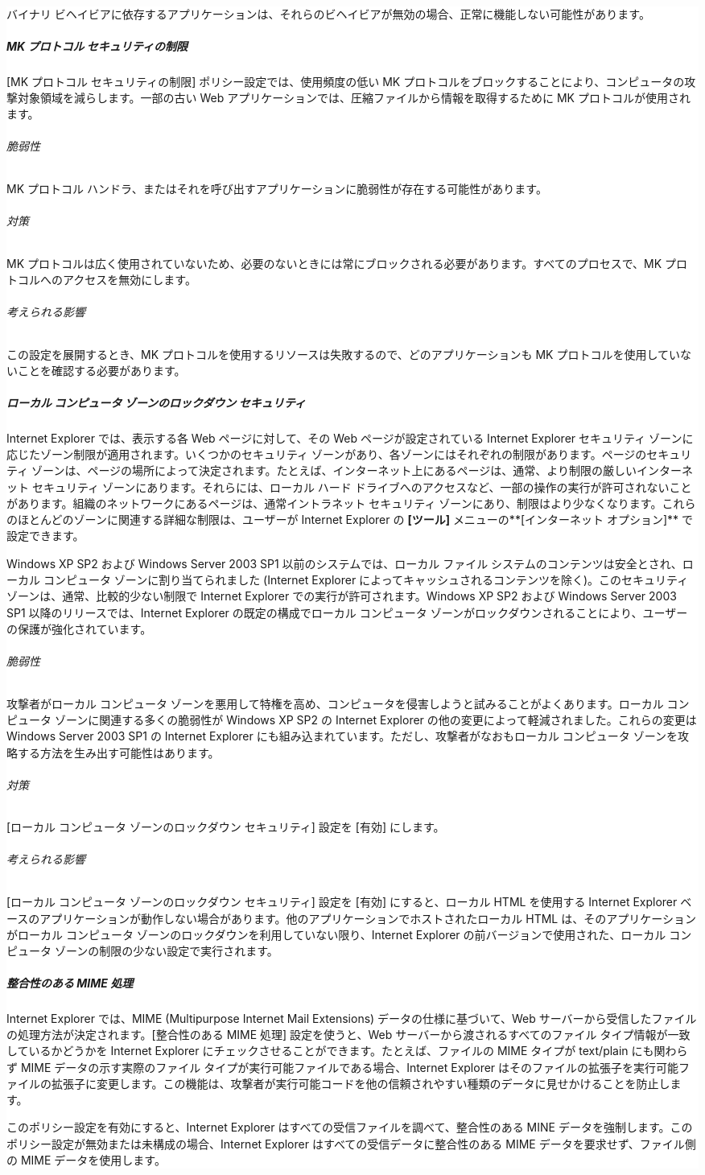 バイナリ ビヘイビアに依存するアプリケーションは、それらのビヘイビアが無効の場合、正常に機能しない可能性があります。

##### MK プロトコル セキュリティの制限

\[MK プロトコル セキュリティの制限\] ポリシー設定では、使用頻度の低い MK プロトコルをブロックすることにより、コンピュータの攻撃対象領域を減らします。一部の古い Web アプリケーションでは、圧縮ファイルから情報を取得するために MK プロトコルが使用されます。

###### 脆弱性

MK プロトコル ハンドラ、またはそれを呼び出すアプリケーションに脆弱性が存在する可能性があります。

###### 対策

MK プロトコルは広く使用されていないため、必要のないときには常にブロックされる必要があります。すべてのプロセスで、MK プロトコルへのアクセスを無効にします。

###### 考えられる影響

この設定を展開するとき、MK プロトコルを使用するリソースは失敗するので、どのアプリケーションも MK プロトコルを使用していないことを確認する必要があります。

##### ローカル コンピュータ ゾーンのロックダウン セキュリティ

Internet Explorer では、表示する各 Web ページに対して、その Web ページが設定されている Internet Explorer セキュリティ ゾーンに応じたゾーン制限が適用されます。いくつかのセキュリティ ゾーンがあり、各ゾーンにはそれぞれの制限があります。ページのセキュリティ ゾーンは、ページの場所によって決定されます。たとえば、インターネット上にあるページは、通常、より制限の厳しいインターネット セキュリティ ゾーンにあります。それらには、ローカル ハード ドライブへのアクセスなど、一部の操作の実行が許可されないことがあります。組織のネットワークにあるページは、通常イントラネット セキュリティ ゾーンにあり、制限はより少なくなります。これらのほとんどのゾーンに関連する詳細な制限は、ユーザーが Internet Explorer の **\[ツール\]** メニューの**\[インターネット オプション\]** で設定できます。

Windows XP SP2 および Windows Server 2003 SP1 以前のシステムでは、ローカル ファイル システムのコンテンツは安全とされ、ローカル コンピュータ ゾーンに割り当てられました (Internet Explorer によってキャッシュされるコンテンツを除く)。このセキュリティ ゾーンは、通常、比較的少ない制限で Internet Explorer での実行が許可されます。Windows XP SP2 および Windows Server 2003 SP1 以降のリリースでは、Internet Explorer の既定の構成でローカル コンピュータ ゾーンがロックダウンされることにより、ユーザーの保護が強化されています。

###### 脆弱性

攻撃者がローカル コンピュータ ゾーンを悪用して特権を高め、コンピュータを侵害しようと試みることがよくあります。ローカル コンピュータ ゾーンに関連する多くの脆弱性が Windows XP SP2 の Internet Explorer の他の変更によって軽減されました。これらの変更は Windows Server 2003 SP1 の Internet Explorer にも組み込まれています。ただし、攻撃者がなおもローカル コンピュータ ゾーンを攻略する方法を生み出す可能性はあります。

###### 対策

\[ローカル コンピュータ ゾーンのロックダウン セキュリティ\] 設定を \[有効\] にします。

###### 考えられる影響

\[ローカル コンピュータ ゾーンのロックダウン セキュリティ\] 設定を \[有効\] にすると、ローカル HTML を使用する Internet Explorer ベースのアプリケーションが動作しない場合があります。他のアプリケーションでホストされたローカル HTML は、そのアプリケーションがローカル コンピュータ ゾーンのロックダウンを利用していない限り、Internet Explorer の前バージョンで使用された、ローカル コンピュータ ゾーンの制限の少ない設定で実行されます。

##### 整合性のある MIME 処理

Internet Explorer では、MIME (Multipurpose Internet Mail Extensions) データの仕様に基づいて、Web サーバーから受信したファイルの処理方法が決定されます。\[整合性のある MIME 処理\] 設定を使うと、Web サーバーから渡されるすべてのファイル タイプ情報が一致しているかどうかを Internet Explorer にチェックさせることができます。たとえば、ファイルの MIME タイプが text/plain にも関わらず MIME データの示す実際のファイル タイプが実行可能ファイルである場合、Internet Explorer はそのファイルの拡張子を実行可能ファイルの拡張子に変更します。この機能は、攻撃者が実行可能コードを他の信頼されやすい種類のデータに見せかけることを防止します。

このポリシー設定を有効にすると、Internet Explorer はすべての受信ファイルを調べて、整合性のある MINE データを強制します。このポリシー設定が無効または未構成の場合、Internet Explorer はすべての受信データに整合性のある MIME データを要求せず、ファイル側の MIME データを使用します。
